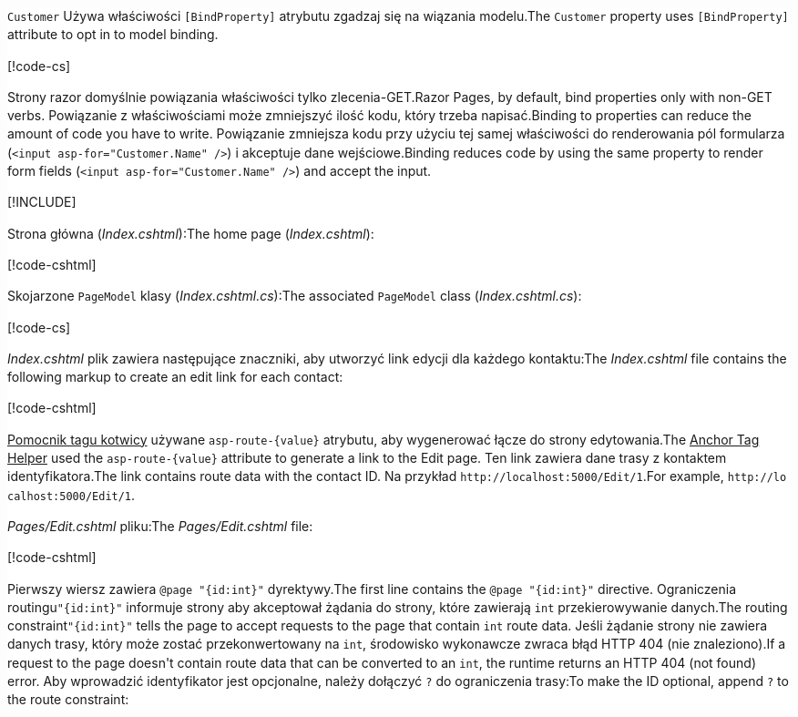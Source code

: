 <span data-ttu-id="ce61c-188">`Customer` Używa właściwości `[BindProperty]` atrybutu zgadzaj się na wiązania modelu.</span><span class="sxs-lookup"><span data-stu-id="ce61c-188">The `Customer` property uses `[BindProperty]` attribute to opt in to model binding.</span></span>

[!code-cs[](index/sample/RazorPagesContacts/Pages/Create.cshtml.cs?name=snippet_PageModel&highlight=10-11)]

<span data-ttu-id="ce61c-189">Strony razor domyślnie powiązania właściwości tylko zlecenia-GET.</span><span class="sxs-lookup"><span data-stu-id="ce61c-189">Razor Pages, by default, bind properties only with non-GET verbs.</span></span> <span data-ttu-id="ce61c-190">Powiązanie z właściwościami może zmniejszyć ilość kodu, który trzeba napisać.</span><span class="sxs-lookup"><span data-stu-id="ce61c-190">Binding to properties can reduce the amount of code you have to write.</span></span> <span data-ttu-id="ce61c-191">Powiązanie zmniejsza kodu przy użyciu tej samej właściwości do renderowania pól formularza (`<input asp-for="Customer.Name" />`) i akceptuje dane wejściowe.</span><span class="sxs-lookup"><span data-stu-id="ce61c-191">Binding reduces code by using the same property to render form fields (`<input asp-for="Customer.Name" />`) and accept the input.</span></span>

[!INCLUDE[](~/includes/bind-get.md)]

<span data-ttu-id="ce61c-192">Strona główna (*Index.cshtml*):</span><span class="sxs-lookup"><span data-stu-id="ce61c-192">The home page (*Index.cshtml*):</span></span>

[!code-cshtml[](index/sample/RazorPagesContacts/Pages/Index.cshtml)]

<span data-ttu-id="ce61c-193">Skojarzone `PageModel` klasy (*Index.cshtml.cs*):</span><span class="sxs-lookup"><span data-stu-id="ce61c-193">The associated `PageModel` class (*Index.cshtml.cs*):</span></span>

[!code-cs[](index/sample/RazorPagesContacts/Pages/Index.cshtml.cs)]

<span data-ttu-id="ce61c-194">*Index.cshtml* plik zawiera następujące znaczniki, aby utworzyć link edycji dla każdego kontaktu:</span><span class="sxs-lookup"><span data-stu-id="ce61c-194">The *Index.cshtml* file contains the following markup to create an edit link for each contact:</span></span>

[!code-cshtml[](index/sample/RazorPagesContacts/Pages/Index.cshtml?range=21)]

<span data-ttu-id="ce61c-195">[Pomocnik tagu kotwicy](xref:mvc/views/tag-helpers/builtin-th/anchor-tag-helper) używane `asp-route-{value}` atrybutu, aby wygenerować łącze do strony edytowania.</span><span class="sxs-lookup"><span data-stu-id="ce61c-195">The [Anchor Tag Helper](xref:mvc/views/tag-helpers/builtin-th/anchor-tag-helper) used the `asp-route-{value}` attribute to generate a link to the Edit page.</span></span> <span data-ttu-id="ce61c-196">Ten link zawiera dane trasy z kontaktem identyfikatora.</span><span class="sxs-lookup"><span data-stu-id="ce61c-196">The link contains route data with the contact ID.</span></span> <span data-ttu-id="ce61c-197">Na przykład `http://localhost:5000/Edit/1`.</span><span class="sxs-lookup"><span data-stu-id="ce61c-197">For example, `http://localhost:5000/Edit/1`.</span></span>

<span data-ttu-id="ce61c-198">*Pages/Edit.cshtml* pliku:</span><span class="sxs-lookup"><span data-stu-id="ce61c-198">The *Pages/Edit.cshtml* file:</span></span>

[!code-cshtml[](index/sample/RazorPagesContacts/Pages/Edit.cshtml?highlight=1)]

<span data-ttu-id="ce61c-199">Pierwszy wiersz zawiera `@page "{id:int}"` dyrektywy.</span><span class="sxs-lookup"><span data-stu-id="ce61c-199">The first line contains the `@page "{id:int}"` directive.</span></span> <span data-ttu-id="ce61c-200">Ograniczenia routingu`"{id:int}"` informuje strony aby akceptował żądania do strony, które zawierają `int` przekierowywanie danych.</span><span class="sxs-lookup"><span data-stu-id="ce61c-200">The routing constraint`"{id:int}"` tells the page to accept requests to the page that contain `int` route data.</span></span> <span data-ttu-id="ce61c-201">Jeśli żądanie strony nie zawiera danych trasy, który może zostać przekonwertowany na `int`, środowisko wykonawcze zwraca błąd HTTP 404 (nie znaleziono).</span><span class="sxs-lookup"><span data-stu-id="ce61c-201">If a request to the page doesn't contain route data that can be converted to an `int`, the runtime returns an HTTP 404 (not found) error.</span></span> <span data-ttu-id="ce61c-202">Aby wprowadzić identyfikator jest opcjonalne, należy dołączyć `?` do ograniczenia trasy:</span><span class="sxs-lookup"><span data-stu-id="ce61c-202">To make the ID optional, append `?` to the route constraint:</span></span>
